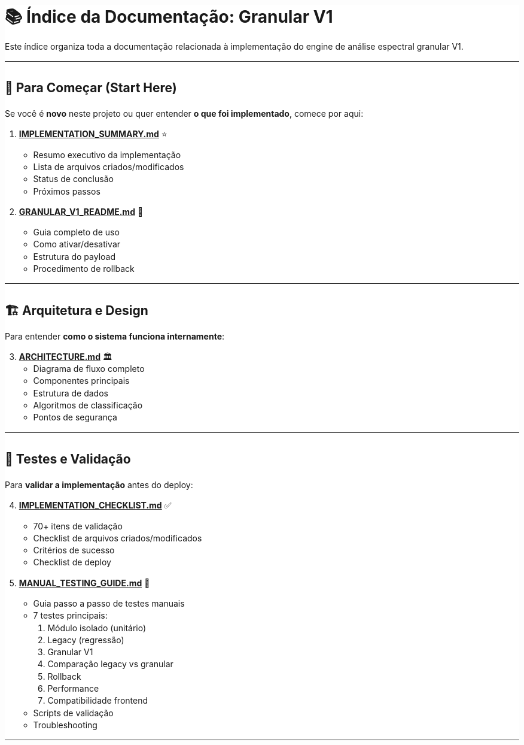 # 📚 Índice da Documentação: Granular V1

Este índice organiza toda a documentação relacionada à implementação do engine de análise espectral granular V1.

---

## 🎯 Para Começar (Start Here)

Se você é **novo** neste projeto ou quer entender **o que foi implementado**, comece por aqui:

1. **[IMPLEMENTATION_SUMMARY.md](./IMPLEMENTATION_SUMMARY.md)** ⭐
   - Resumo executivo da implementação
   - Lista de arquivos criados/modificados
   - Status de conclusão
   - Próximos passos

2. **[GRANULAR_V1_README.md](./GRANULAR_V1_README.md)** 📖
   - Guia completo de uso
   - Como ativar/desativar
   - Estrutura do payload
   - Procedimento de rollback

---

## 🏗️ Arquitetura e Design

Para entender **como o sistema funciona internamente**:

3. **[ARCHITECTURE.md](./ARCHITECTURE.md)** 🏛️
   - Diagrama de fluxo completo
   - Componentes principais
   - Estrutura de dados
   - Algoritmos de classificação
   - Pontos de segurança

---

## 🧪 Testes e Validação

Para **validar a implementação** antes do deploy:

4. **[IMPLEMENTATION_CHECKLIST.md](./IMPLEMENTATION_CHECKLIST.md)** ✅
   - 70+ itens de validação
   - Checklist de arquivos criados/modificados
   - Critérios de sucesso
   - Checklist de deploy

5. **[MANUAL_TESTING_GUIDE.md](./MANUAL_TESTING_GUIDE.md)** 🧪
   - Guia passo a passo de testes manuais
   - 7 testes principais:
     1. Módulo isolado (unitário)
     2. Legacy (regressão)
     3. Granular V1
     4. Comparação legacy vs granular
     5. Rollback
     6. Performance
     7. Compatibilidade frontend
   - Scripts de validação
   - Troubleshooting

---